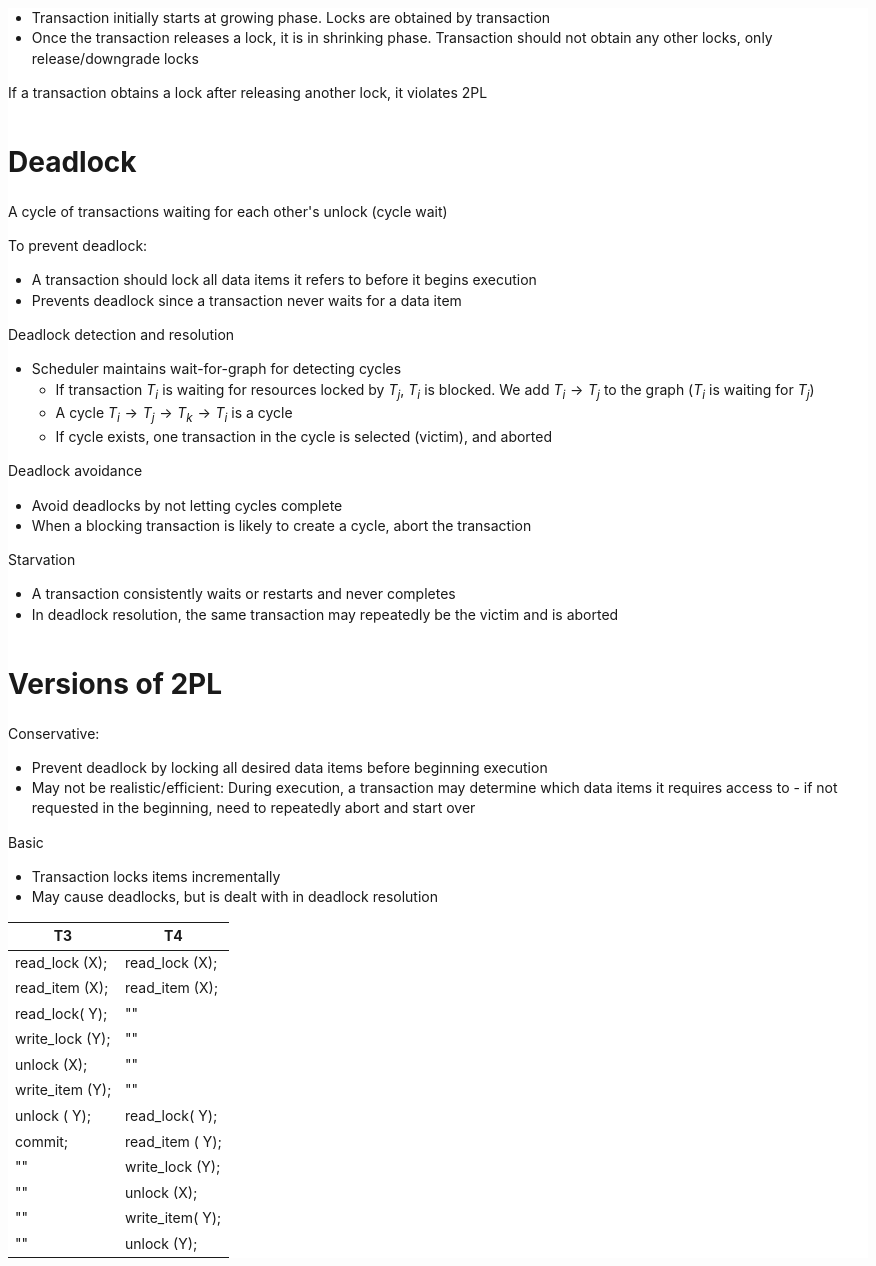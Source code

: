 -   Transaction initially starts at growing phase. Locks are obtained by transaction
-   Once the transaction releases a lock, it is in shrinking phase. Transaction should not obtain any other locks, only release/downgrade locks

If a transaction obtains a lock after releasing another lock, it violates 2PL

# Deadlock

A cycle of transactions waiting for each other's unlock (cycle wait)

To prevent deadlock:

-   A transaction should lock all data items it refers to before it begins execution
-   Prevents deadlock since a transaction never waits for a data item

Deadlock detection and resolution

-   Scheduler maintains wait-for-graph for detecting cycles
    -   If transaction $T_i$ is waiting for resources locked by $T_j$, $T_i$ is blocked. We add $T_i \to T_j$ to the graph ($T_i$ is waiting for $T_j$)
    -   A cycle $T_i \to T_j \to T_k \to T_i$ is a cycle
    -   If cycle exists, one transaction in the cycle is selected (victim), and aborted

Deadlock avoidance

-   Avoid deadlocks by not letting cycles complete
-   When a blocking transaction is likely to create a cycle, abort the transaction

Starvation

-   A transaction consistently waits or restarts and never completes
-   In deadlock resolution, the same transaction may repeatedly be the victim and is aborted

# Versions of 2PL

Conservative:

-   Prevent deadlock by locking all desired data items before beginning execution
-   May not be realistic/efficient: During execution, a transaction may determine which data items it requires access to - if not requested in the beginning, need to repeatedly abort and start over

Basic

-   Transaction locks items incrementally
-   May cause deadlocks, but is dealt with in deadlock resolution

| T3              | T4              |
| --------------- | --------------- |
| read_lock (X);  | read_lock (X);  |
| read_item (X);  | read_item (X);  |
| read_lock( Y);  | ""              |
| write_lock (Y); | ""              |
| unlock (X);     | ""              |
| write_item (Y); | ""              |
| unlock ( Y);    | read_lock( Y);  |
| commit;         | read_item ( Y); |
| ""              | write_lock (Y); |
| ""              | unlock (X);     |
| ""              | write_item( Y); |
| ""              | unlock (Y);     |